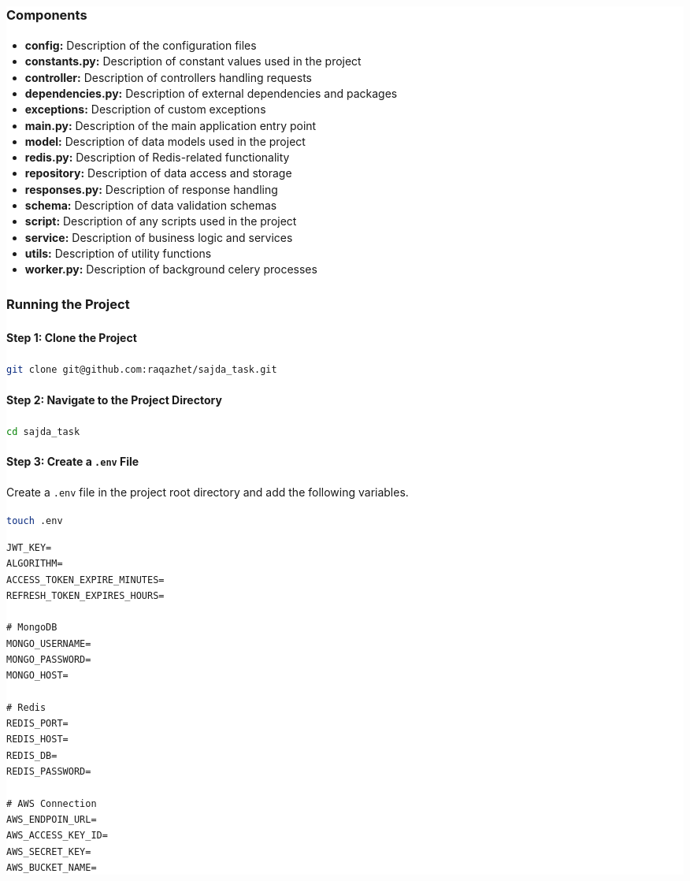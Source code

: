 ### Components

- **config:** Description of the configuration files
- **constants.py:** Description of constant values used in the project
- **controller:** Description of controllers handling requests
- **dependencies.py:** Description of external dependencies and packages
- **exceptions:** Description of custom exceptions
- **main.py:** Description of the main application entry point
- **model:** Description of data models used in the project
- **redis.py:** Description of Redis-related functionality
- **repository:** Description of data access and storage
- **responses.py:** Description of response handling
- **schema:** Description of data validation schemas
- **script:** Description of any scripts used in the project
- **service:** Description of business logic and services
- **utils:** Description of utility functions
- **worker.py:** Description of background celery processes

### Running the Project

#### Step 1: Clone the Project

```bash
git clone git@github.com:raqazhet/sajda_task.git
```

#### Step 2: Navigate to the Project Directory

```bash
cd sajda_task
```

#### Step 3: Create a `.env` File

Create a `.env` file in the project root directory and add the following variables.

```bash
touch .env
```

```plaintext
JWT_KEY=
ALGORITHM=
ACCESS_TOKEN_EXPIRE_MINUTES=
REFRESH_TOKEN_EXPIRES_HOURS=

# MongoDB
MONGO_USERNAME=
MONGO_PASSWORD=
MONGO_HOST=

# Redis
REDIS_PORT=
REDIS_HOST=
REDIS_DB=
REDIS_PASSWORD=

# AWS Connection
AWS_ENDPOIN_URL=
AWS_ACCESS_KEY_ID=
AWS_SECRET_KEY=
AWS_BUCKET_NAME=
```
